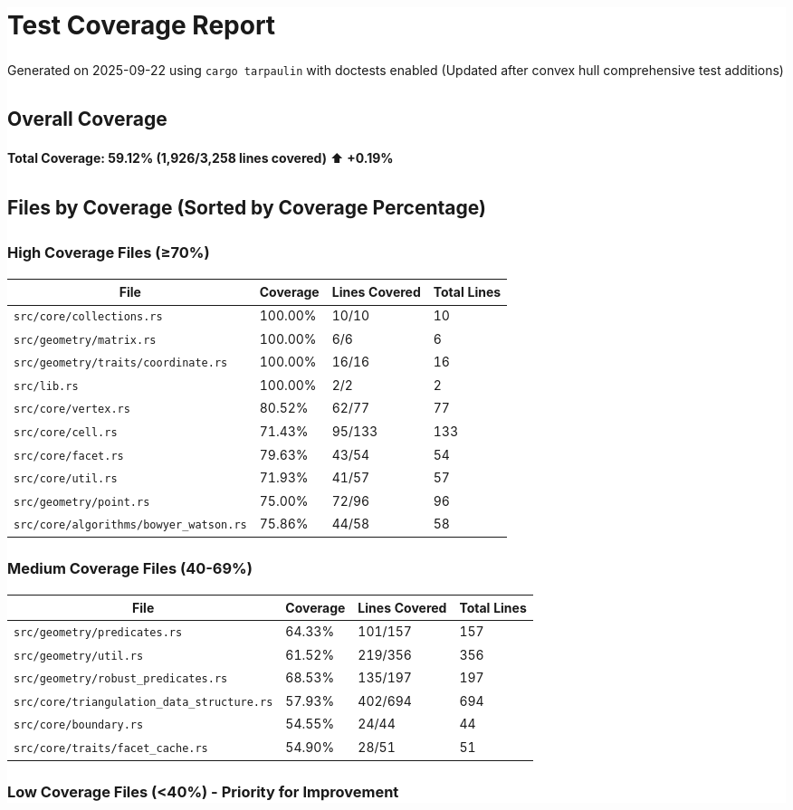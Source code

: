 # Test Coverage Report

Generated on 2025-09-22 using `cargo tarpaulin` with doctests enabled (Updated after convex hull comprehensive test additions)

## Overall Coverage

**Total Coverage: 59.12% (1,926/3,258 lines covered)** ⬆️ **+0.19%**

## Files by Coverage (Sorted by Coverage Percentage)

### High Coverage Files (≥70%)

| File | Coverage | Lines Covered | Total Lines |
|------|----------|---------------|-------------|
| `src/core/collections.rs` | 100.00% | 10/10 | 10 |
| `src/geometry/matrix.rs` | 100.00% | 6/6 | 6 |
| `src/geometry/traits/coordinate.rs` | 100.00% | 16/16 | 16 |
| `src/lib.rs` | 100.00% | 2/2 | 2 |
| `src/core/vertex.rs` | 80.52% | 62/77 | 77 |
| `src/core/cell.rs` | 71.43% | 95/133 | 133 |
| `src/core/facet.rs` | 79.63% | 43/54 | 54 |
| `src/core/util.rs` | 71.93% | 41/57 | 57 |
| `src/geometry/point.rs` | 75.00% | 72/96 | 96 |
| `src/core/algorithms/bowyer_watson.rs` | 75.86% | 44/58 | 58 |

### Medium Coverage Files (40-69%)

| File | Coverage | Lines Covered | Total Lines |
|------|----------|---------------|-------------|
| `src/geometry/predicates.rs` | 64.33% | 101/157 | 157 |
| `src/geometry/util.rs` | 61.52% | 219/356 | 356 |
| `src/geometry/robust_predicates.rs` | 68.53% | 135/197 | 197 |
| `src/core/triangulation_data_structure.rs` | 57.93% | 402/694 | 694 |
| `src/core/boundary.rs` | 54.55% | 24/44 | 44 |
| `src/core/traits/facet_cache.rs` | 54.90% | 28/51 | 51 |

### Low Coverage Files (<40%) - **Priority for Improvement**
